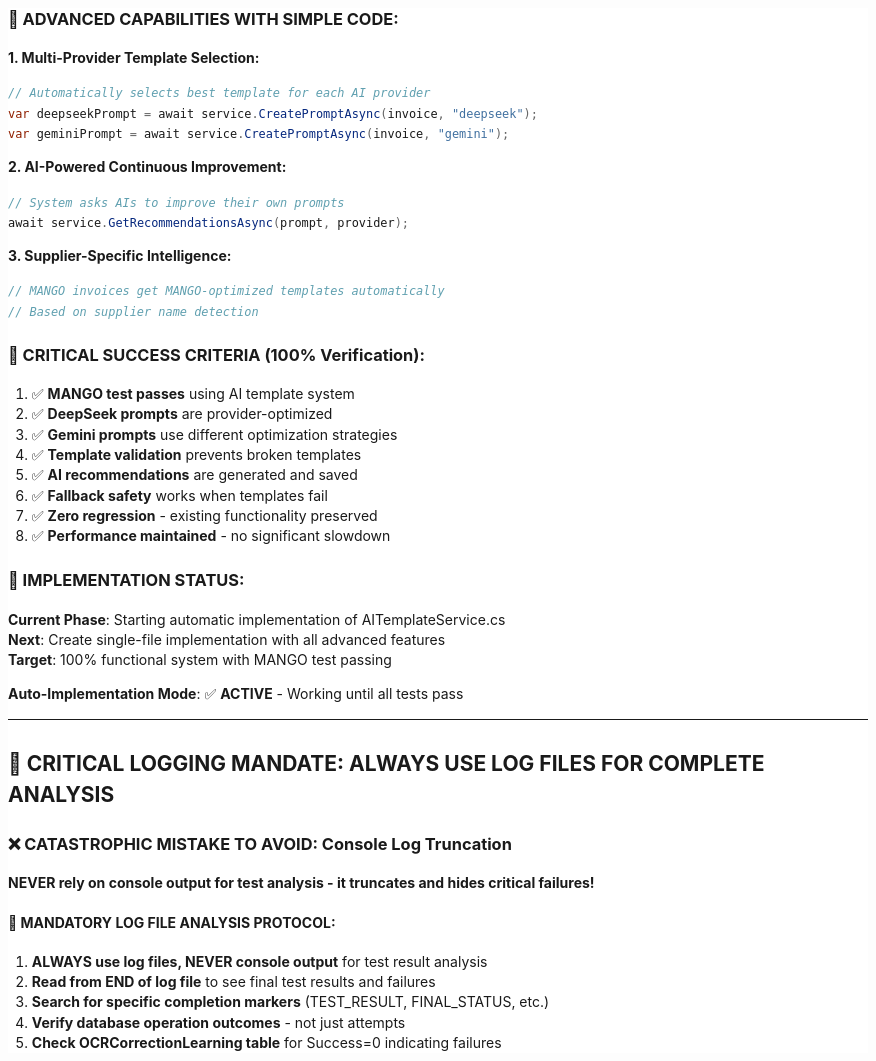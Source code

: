 ### **🎯 ADVANCED CAPABILITIES WITH SIMPLE CODE:**

**1. Multi-Provider Template Selection:**
```csharp
// Automatically selects best template for each AI provider
var deepseekPrompt = await service.CreatePromptAsync(invoice, "deepseek");
var geminiPrompt = await service.CreatePromptAsync(invoice, "gemini");
```

**2. AI-Powered Continuous Improvement:**
```csharp
// System asks AIs to improve their own prompts
await service.GetRecommendationsAsync(prompt, provider);
```

**3. Supplier-Specific Intelligence:**
```csharp
// MANGO invoices get MANGO-optimized templates automatically
// Based on supplier name detection
```

### **🚨 CRITICAL SUCCESS CRITERIA (100% Verification):**

1. ✅ **MANGO test passes** using AI template system
2. ✅ **DeepSeek prompts** are provider-optimized  
3. ✅ **Gemini prompts** use different optimization strategies
4. ✅ **Template validation** prevents broken templates
5. ✅ **AI recommendations** are generated and saved
6. ✅ **Fallback safety** works when templates fail
7. ✅ **Zero regression** - existing functionality preserved
8. ✅ **Performance maintained** - no significant slowdown

### **🔧 IMPLEMENTATION STATUS:**

**Current Phase**: Starting automatic implementation of AITemplateService.cs  
**Next**: Create single-file implementation with all advanced features  
**Target**: 100% functional system with MANGO test passing  

**Auto-Implementation Mode**: ✅ **ACTIVE** - Working until all tests pass  

---

## 🚨 CRITICAL LOGGING MANDATE: ALWAYS USE LOG FILES FOR COMPLETE ANALYSIS

### **❌ CATASTROPHIC MISTAKE TO AVOID: Console Log Truncation**

**NEVER rely on console output for test analysis - it truncates and hides critical failures!**

#### **🎯 MANDATORY LOG FILE ANALYSIS PROTOCOL:**
1. **ALWAYS use log files, NEVER console output** for test result analysis
2. **Read from END of log file** to see final test results and failures  
3. **Search for specific completion markers** (TEST_RESULT, FINAL_STATUS, etc.)
4. **Verify database operation outcomes** - not just attempts
5. **Check OCRCorrectionLearning table** for Success=0 indicating failures
